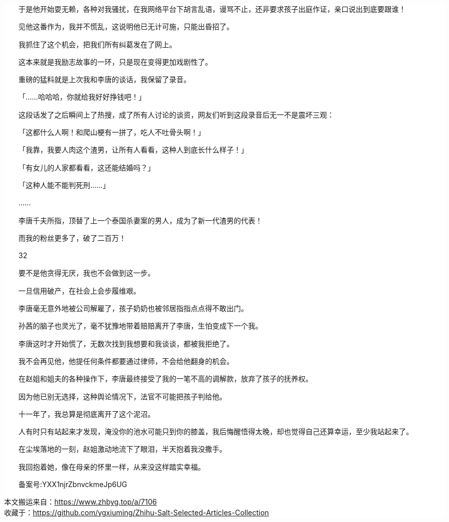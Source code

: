 &emsp;&emsp;于是他开始耍无赖，各种对我骚扰，在我网络平台下胡言乱语，谩骂不止，还非要求孩子出庭作证，亲口说出到底要跟谁！  
  
&emsp;&emsp;见他这番作为，我并不慌乱，这说明他已无计可施，只能出昏招了。  
  
&emsp;&emsp;我抓住了这个机会，把我们所有纠葛发在了网上。  
  
&emsp;&emsp;这本来就是我励志故事的一环，只是现在变得更加戏剧性了。  
  
&emsp;&emsp;重磅的猛料就是上次我和李唐的谈话，我保留了录音。  
  
&emsp;&emsp;「……哈哈哈，你就给我好好挣钱吧！」  
  
&emsp;&emsp;这段话发了之后瞬间上了热搜，成了所有人讨论的谈资，网友们听到这段录音后无一不是震坏三观：  
  
&emsp;&emsp;「这都什么人啊！和爬山梗有一拼了，吃人不吐骨头啊！」  
  
&emsp;&emsp;「我靠，我要人肉这个渣男，让所有人看看，这种人到底长什么样子！」  
  
&emsp;&emsp;「有女儿的人家都看看，这还能结婚吗？」  
  
&emsp;&emsp;「这种人能不能判死刑……」  
  
&emsp;&emsp;……  
  
&emsp;&emsp;李唐千夫所指，顶替了上一个泰国杀妻案的男人，成为了新一代渣男的代表！  
  
&emsp;&emsp;而我的粉丝更多了，破了二百万！  
  
&emsp;&emsp;32  
  
&emsp;&emsp;要不是他贪得无厌，我也不会做到这一步。  
  
&emsp;&emsp;一旦信用破产，在社会上会步履维艰。  
  
&emsp;&emsp;李唐毫无意外地被公司解雇了，孩子奶奶也被邻居指指点点得不敢出门。  
  
&emsp;&emsp;孙茜的脑子也灵光了，毫不犹豫地带着赔赔离开了李唐，生怕变成下一个我。  
  
&emsp;&emsp;李唐这时才开始慌了，无数次找到我想要和我谈谈，都被我拒绝了。  
  
&emsp;&emsp;我不会再见他，他提任何条件都要通过律师，不会给他翻身的机会。  
  
&emsp;&emsp;在赵姐和姐夫的各种操作下，李唐最终接受了我的一笔不高的调解款，放弃了孩子的抚养权。  
  
&emsp;&emsp;因为他已别无选择，这种舆论情况下，法官不可能把孩子判给他。  
  
&emsp;&emsp;十一年了，我总算是彻底离开了这个泥沼。  
  
&emsp;&emsp;人有时只有站起来才发现，淹没你的池水可能只到你的膝盖，我后悔醒悟得太晚，却也觉得自己还算幸运，至少我站起来了。  
  
&emsp;&emsp;在尘埃落地的一刻，赵姐激动地流下了眼泪，半天抱着我没撒手。  
  
&emsp;&emsp;我回抱着她，像在母亲的怀里一样，从来没这样踏实幸福。  
  
&emsp;&emsp;备案号:YXX1njrZbnvckmeJp6UG  
  
本文搬运来自：https://www.zhbyg.top/a/7106  
 收藏于：https://github.com/ygxiuming/Zhihu-Salt-Selected-Articles-Collection